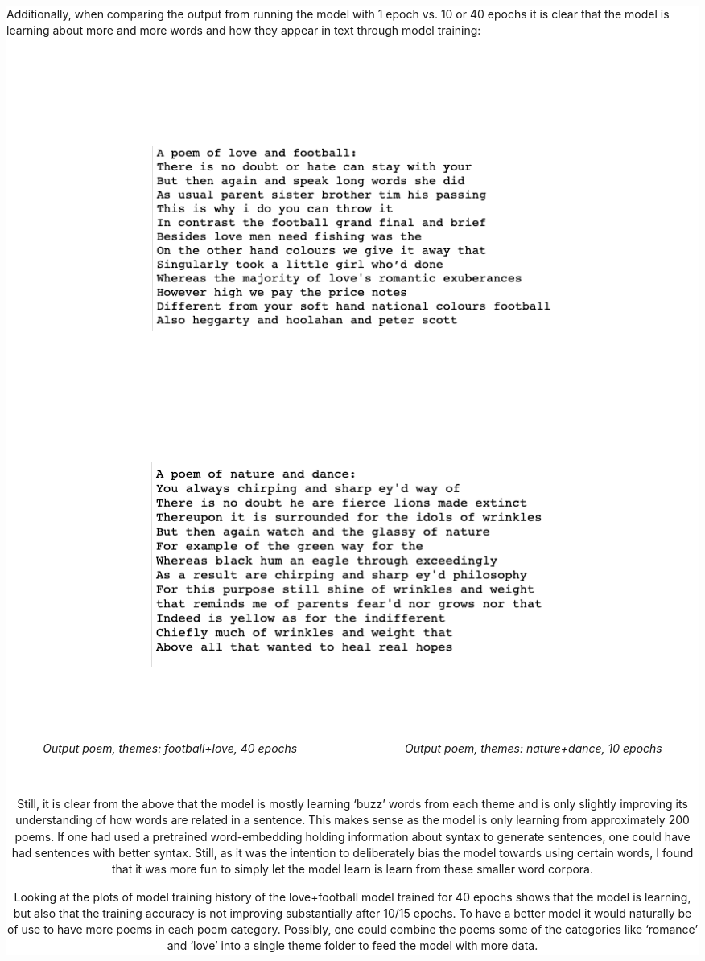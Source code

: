   Additionally, when comparing the output from running the model with 1 epoch vs. 10 or 40 epochs it is clear that the model is learning about more and more words and how they appear in text through model training: 
  
  &nbsp;
  &nbsp;

  
  <p align="center"> <img src="readme_images/football_love_40epochs.png" alt="Logo" width="500" height="400"></a>   <a align="center"> <img src="readme_images/dance_nature_10epochs.png" alt="Logo" width="500" height="400"> <p>
  <p align="center"><em> Output poem, themes: football+love, 40 epochs &nbsp;&nbsp; &nbsp; &nbsp; &nbsp; &nbsp; &nbsp; &nbsp; &nbsp; &nbsp; &nbsp; &nbsp; &nbsp; &nbsp; &nbsp; &nbsp; &nbsp; Output poem, themes: nature+dance, 10 epochs  </em><p/>
  
  &nbsp;
  &nbsp;
  
  Still, it is clear from the above that the model is mostly learning ‘buzz’ words from each theme and is only slightly improving its understanding of how words are related in a sentence. This makes sense as the model is only learning from approximately 200 poems. If one had used a pretrained word-embedding holding information about syntax to generate sentences, one could have had sentences with better syntax. Still, as it was the intention to deliberately bias the model towards using certain words, I found that it was more fun to simply let the model learn is learn from these smaller word corpora. 

Looking at the plots of model training history of the love+football model trained for 40 epochs shows that the model is learning, but also that the training accuracy is not improving substantially after 10/15 epochs. To have a better model it would naturally be of use to have more poems in each poem category. Possibly, one could combine the poems some of the categories like ‘romance’ and ‘love’ into a single theme folder to feed the model with more data.  
